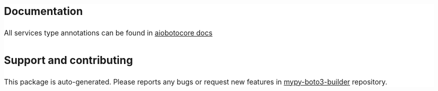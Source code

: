 <a id="documentation"></a>

## Documentation

All services type annotations can be found in
[aiobotocore docs](https://youtype.github.io/types_aiobotocore_docs/types_aiobotocore_servicediscovery/)

<a id="support-and-contributing"></a>

## Support and contributing

This package is auto-generated. Please reports any bugs or request new features
in [mypy-boto3-builder](https://github.com/youtype/mypy_boto3_builder/issues/)
repository.
